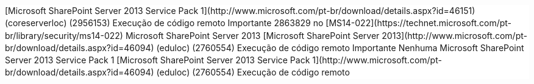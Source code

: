 </td>
<td style="border:1px solid black;">
[Microsoft SharePoint Server 2013 Service Pack 1](http://www.microsoft.com/pt-br/download/details.aspx?id=46151) (coreserverloc)  
(2956153)

</td>
<td style="border:1px solid black;">
Execução de código remoto

</td>
<td style="border:1px solid black;">
Importante

</td>
<td style="border:1px solid black;">
2863829 no [MS14-022](https://technet.microsoft.com/pt-br/library/security/ms14-022)

</td>
</tr>
<tr>
<td style="border:1px solid black;">
Microsoft SharePoint Server 2013

</td>
<td style="border:1px solid black;">
[Microsoft SharePoint Server 2013](http://www.microsoft.com/pt-br/download/details.aspx?id=46094) (eduloc)  
(2760554)

</td>
<td style="border:1px solid black;">
Execução de código remoto

</td>
<td style="border:1px solid black;">
Importante

</td>
<td style="border:1px solid black;">
Nenhuma

</td>
</tr>
<tr>
<td style="border:1px solid black;">
Microsoft SharePoint Server 2013 Service Pack 1

</td>
<td style="border:1px solid black;">
[Microsoft SharePoint Server 2013 Service Pack 1](http://www.microsoft.com/pt-br/download/details.aspx?id=46094) (eduloc)  
(2760554)

</td>
<td style="border:1px solid black;">
Execução de código remoto
